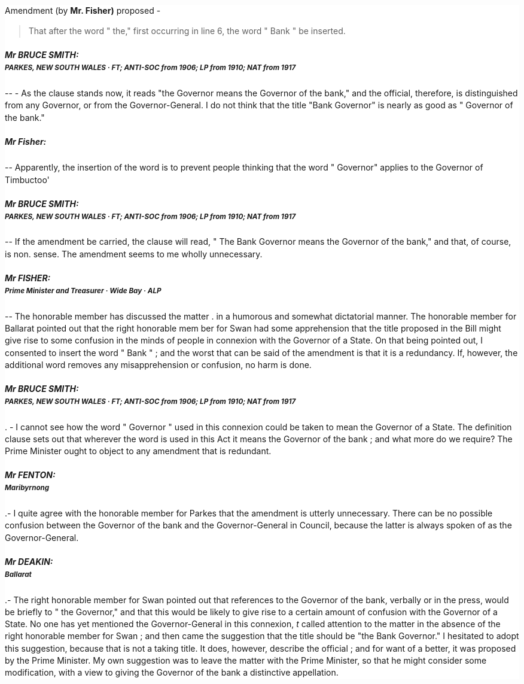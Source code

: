 Amendment (by  **Mr. Fisher)**  proposed - 

  >That after the word " the," first occurring in line 6, the word " Bank " be inserted. 

##### Mr BRUCE SMITH:<br><small class="text-muted">PARKES, NEW SOUTH WALES &middot; FT; ANTI-SOC from 1906; LP from 1910; NAT from 1917</small>

-- - As the clause stands now, it reads "the Governor means the Governor of the bank," and the official, therefore, is distinguished from any Governor, or from the Governor-General. I do not think that the title "Bank Governor" is nearly as good as " Governor of the bank." 

##### Mr Fisher:

-- Apparently, the insertion of the word is to prevent people thinking that the word " Governor" applies to the Governor of Timbuctoo' 

##### Mr BRUCE SMITH:<br><small class="text-muted">PARKES, NEW SOUTH WALES &middot; FT; ANTI-SOC from 1906; LP from 1910; NAT from 1917</small>

-- If the amendment be carried, the clause will read, " The Bank Governor means the Governor of the bank," and that, of course, is non. sense. The amendment seems to me wholly unnecessary. 

##### Mr FISHER:<br><small class="text-muted">Prime Minister and Treasurer &middot; Wide Bay &middot; ALP</small>

-- The honorable member has discussed the matter . in a humorous and somewhat dictatorial manner. The honorable member for Ballarat pointed out that the right honorable mem ber for Swan had some apprehension that the title proposed in the Bill might give rise to some confusion in the minds of people in connexion with the Governor of a State. On that being pointed out, I consented to insert the word " Bank " ; and the worst that can be said of the amendment is that it is a redundancy. If, however, the additional word removes any misapprehension or confusion, no harm is done. 

##### Mr BRUCE SMITH:<br><small class="text-muted">PARKES, NEW SOUTH WALES &middot; FT; ANTI-SOC from 1906; LP from 1910; NAT from 1917</small>

.  - I cannot see how the word " Governor " used in this connexion could be taken to mean the Governor of a State. The definition clause sets out that wherever the word is used in this Act it means the Governor of the bank ; and what more do we require? The Prime Minister ought to object to any amendment that is redundant. 

##### Mr FENTON:<br><small class="text-muted">Maribyrnong</small>

.- I quite agree with the honorable member for Parkes that the amendment is utterly unnecessary. There can be no possible confusion between the Governor of the bank and the Governor-General in Council, because the latter is always spoken of as the Governor-General. 

##### Mr DEAKIN:<br><small class="text-muted">Ballarat</small>

.- The right honorable member for Swan pointed out that references to the Governor of the bank, verbally or in the press, would be briefly to " the Governor," and that this would be likely to give rise to a certain amount of confusion with the Governor of a State. No one has yet mentioned the Governor-General in this connexion,  *t*  called attention to the matter in the absence of the right honorable member for Swan ; and then came the suggestion that the title should be "the Bank Governor." I hesitated to adopt this suggestion, because that is not a taking title. It does, however, describe the official ; and for want of a better, it was proposed by the Prime Minister. My own suggestion was to leave the matter with the Prime Minister, so that he might consider some modification, with a view to giving the Governor of the bank a distinctive appellation. 
